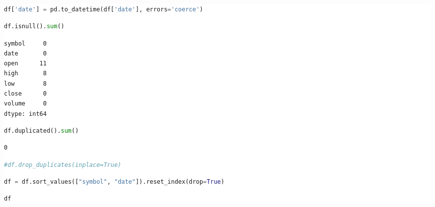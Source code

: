 


```python
df['date'] = pd.to_datetime(df['date'], errors='coerce')

```


```python
df.isnull().sum()
```




    symbol     0
    date       0
    open      11
    high       8
    low        8
    close      0
    volume     0
    dtype: int64




```python
df.duplicated().sum()
```




    0




```python
#df.drop_duplicates(inplace=True)
```


```python
df = df.sort_values(["symbol", "date"]).reset_index(drop=True)

```


```python
df
```




<div>
<style scoped>
    .dataframe tbody tr th:only-of-type {
        vertical-align: middle;
    }

    .dataframe tbody tr th {
        vertical-align: top;
    }

